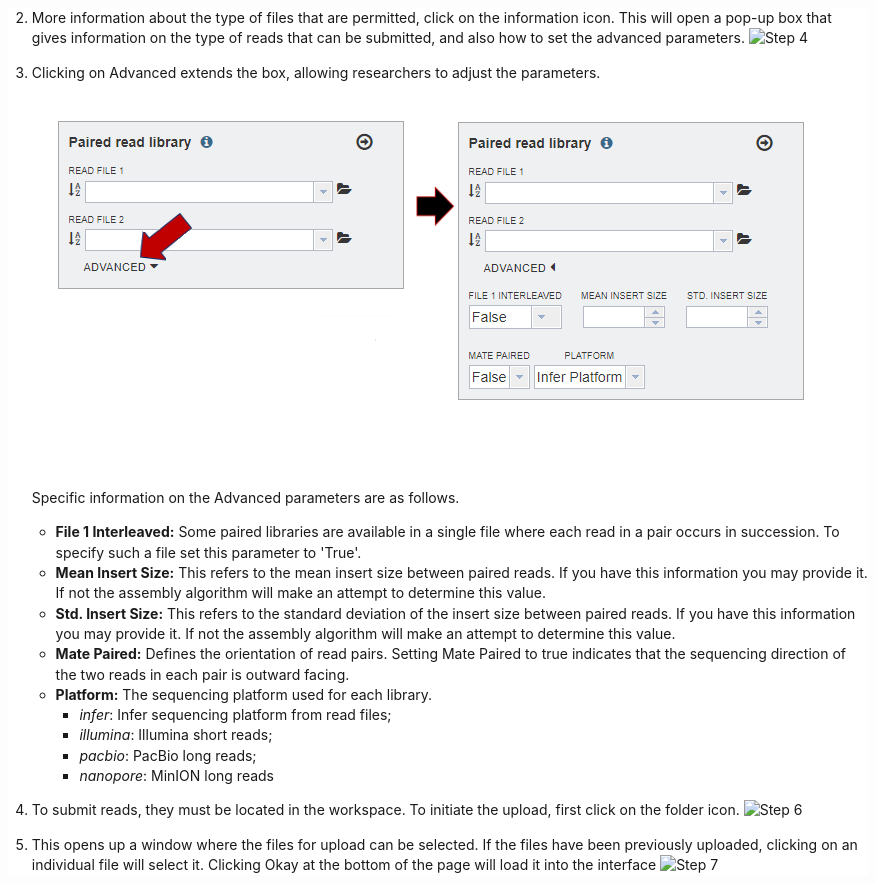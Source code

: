 2. More information about the type of files that are permitted, click on the information icon. This will open a pop-up box that gives information on the type of reads that can be submitted, and also how to set the advanced parameters.
![Step 4](./images/image4.png "Step 4")

3. Clicking on Advanced extends the box, allowing researchers to adjust the parameters.
![Step 5](./images/image5.png "Step 5")
Specific information on the Advanced parameters are as follows.
    - **File 1 Interleaved:** Some paired libraries are available in a single file where each read in a pair occurs in succession. To specify such a file set this parameter to 'True'.
    - **Mean Insert Size:** This refers to the mean insert size between paired reads. If you have this information you may provide it. If not the assembly algorithm will make an attempt to determine this value.
    - **Std. Insert Size:** This refers to the standard deviation of the insert size between paired reads. If you have this information you may provide it. If not the assembly algorithm will make an attempt to determine this value.
    - **Mate Paired:** Defines the orientation of read pairs. Setting Mate Paired to true indicates that the sequencing direction of the two reads in each pair is outward facing.
    - **Platform:** The sequencing platform used for each library.
        * *infer*: Infer sequencing platform from read files;
        * *illumina*: Illumina short reads;
        * *pacbio*: PacBio long reads;
        * *nanopore*: MinION long reads

4. To submit reads, they must be located in the workspace. To initiate the upload, first click on the folder icon.
![Step 6](./images/image6.png "Step 6")

5. This opens up a window where the files for upload can be selected. If the files have been previously uploaded, clicking on an individual file will select it. Clicking Okay at the bottom of the page will load it into the interface
![Step 7](./images/image7.png "Step 7")
